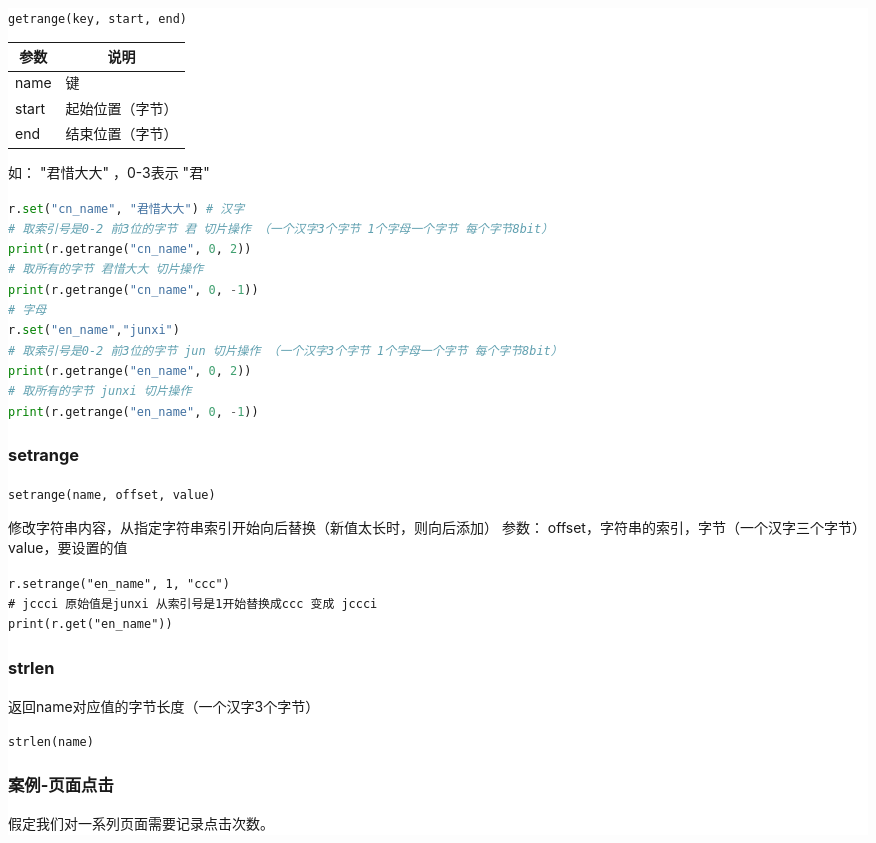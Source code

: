 ```python
getrange(key, start, end)
```

| 参数  | 说明             |
| ----- | ---------------- |
| name  | 键               |
| start | 起始位置（字节） |
| end   | 结束位置（字节） |

如： "君惜大大" ，0-3表示 "君"

```python
r.set("cn_name", "君惜大大") # 汉字
# 取索引号是0-2 前3位的字节 君 切片操作 （一个汉字3个字节 1个字母一个字节 每个字节8bit）
print(r.getrange("cn_name", 0, 2))
# 取所有的字节 君惜大大 切片操作
print(r.getrange("cn_name", 0, -1)) 
# 字母
r.set("en_name","junxi") 
# 取索引号是0-2 前3位的字节 jun 切片操作 （一个汉字3个字节 1个字母一个字节 每个字节8bit）
print(r.getrange("en_name", 0, 2))
# 取所有的字节 junxi 切片操作
print(r.getrange("en_name", 0, -1))
```

### setrange

```python
setrange(name, offset, value)
```

修改字符串内容，从指定字符串索引开始向后替换（新值太长时，则向后添加）
参数：
offset，字符串的索引，字节（一个汉字三个字节）
value，要设置的值

```
r.setrange("en_name", 1, "ccc")
# jccci 原始值是junxi 从索引号是1开始替换成ccc 变成 jccci
print(r.get("en_name"))   
```

### strlen

返回name对应值的字节长度（一个汉字3个字节）

```python
strlen(name)
```

### 案例-页面点击

假定我们对一系列页面需要记录点击次数。

